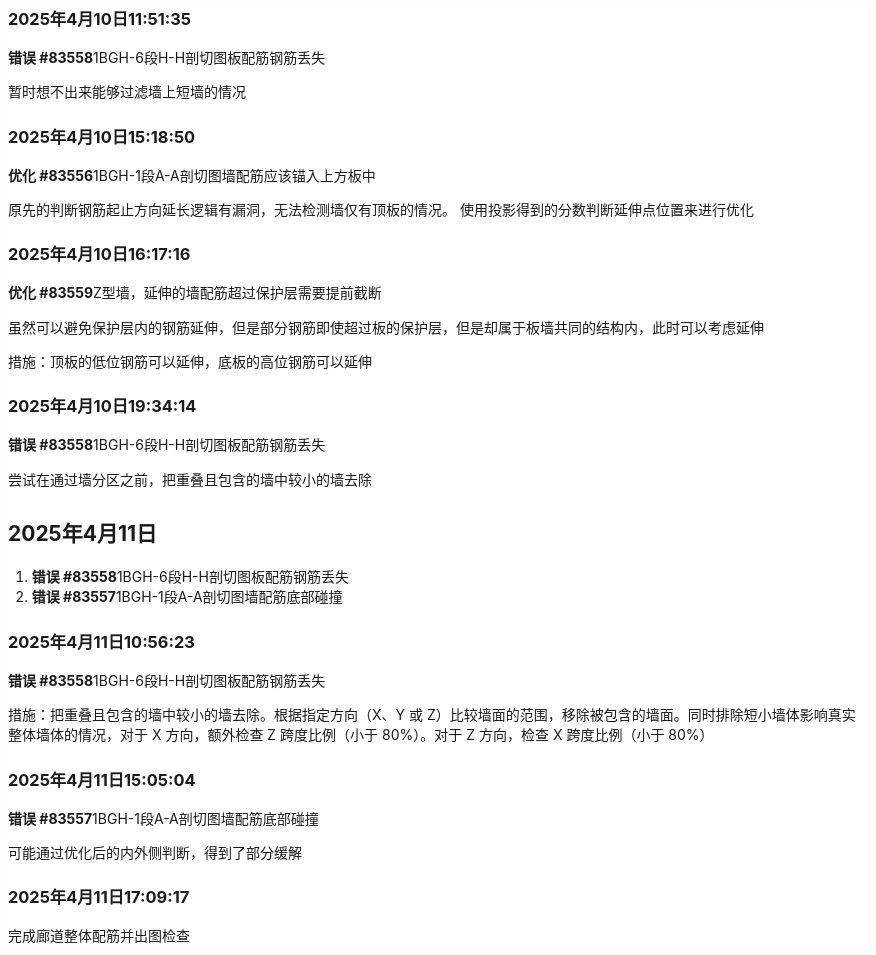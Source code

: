 

### 2025年4月10日11:51:35

**错误 #83558**1BGH-6段H-H剖切图板配筋钢筋丢失

暂时想不出来能够过滤墙上短墙的情况



### 2025年4月10日15:18:50

**优化 #83556**1BGH-1段A-A剖切图墙配筋应该锚入上方板中

原先的判断钢筋起止方向延长逻辑有漏洞，无法检测墙仅有顶板的情况。
使用投影得到的分数判断延伸点位置来进行优化



### 2025年4月10日16:17:16

**优化 #83559**Z型墙，延伸的墙配筋超过保护层需要提前截断

虽然可以避免保护层内的钢筋延伸，但是部分钢筋即使超过板的保护层，但是却属于板墙共同的结构内，此时可以考虑延伸

措施：顶板的低位钢筋可以延伸，底板的高位钢筋可以延伸



### 2025年4月10日19:34:14

**错误 #83558**1BGH-6段H-H剖切图板配筋钢筋丢失

尝试在通过墙分区之前，把重叠且包含的墙中较小的墙去除



## 2025年4月11日

1. **错误 #83558**1BGH-6段H-H剖切图板配筋钢筋丢失
2. **错误 #83557**1BGH-1段A-A剖切图墙配筋底部碰撞

### 2025年4月11日10:56:23

**错误 #83558**1BGH-6段H-H剖切图板配筋钢筋丢失

措施：把重叠且包含的墙中较小的墙去除。根据指定方向（X、Y 或 Z）比较墙面的范围，移除被包含的墙面。同时排除短小墙体影响真实整体墙体的情况，对于 X 方向，额外检查 Z 跨度比例（小于 80%）。对于 Z 方向，检查 X 跨度比例（小于 80%）

### 2025年4月11日15:05:04

**错误 #83557**1BGH-1段A-A剖切图墙配筋底部碰撞

可能通过优化后的内外侧判断，得到了部分缓解

### 2025年4月11日17:09:17

完成廊道整体配筋并出图检查

